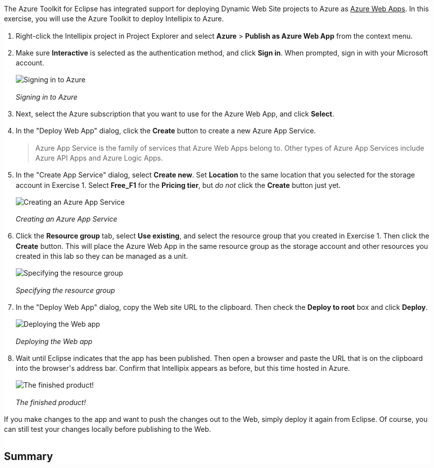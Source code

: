 The Azure Toolkit for Eclipse has integrated support for deploying Dynamic Web Site projects to Azure as [Azure Web Apps](https://docs.microsoft.com/en-us/azure/app-service-web/app-service-web-overview). In this exercise, you will use the Azure Toolkit to deploy Intellipix to Azure.

1. Right-click the Intellipix project in Project Explorer and select **Azure** > **Publish as Azure Web App** from the context menu. 

1. Make sure **Interactive** is selected as the authentication method, and click **Sign in**. When prompted, sign in with your Microsoft account.

	![Signing in to Azure](Images/java-sign-in.png)

	_Signing in to Azure_

1. Next, select the Azure subscription that you want to use for the Azure Web App, and click **Select**. 

1. In the "Deploy Web App" dialog, click the **Create** button to create a new Azure App Service.

	> Azure App Service is the family of services that Azure Web Apps belong to. Other types of Azure App Services include Azure API Apps and Azure Logic Apps.

1. In the "Create App Service" dialog, select **Create new**. Set **Location** to the same location that you selected for the storage account in Exercise 1. Select **Free_F1** for the **Pricing tier**, but *do not* click the **Create** button just yet.

	![Creating an Azure App Service](Images/java-create-app-service-1.png)

	_Creating an Azure App Service_

1. Click the **Resource group** tab, select **Use existing**, and select the resource group that you created in Exercise 1. Then click the **Create** button. This will place the Azure Web App in the same resource group as the storage account and other resources you created in this lab so they can be managed as a unit.

	![Specifying the resource group](Images/java-create-app-service-2.png)

	_Specifying the resource group_

1. In the "Deploy Web App" dialog, copy the Web site URL to the clipboard. Then check the **Deploy to root** box and click **Deploy**.

	![Deploying the Web app](Images/java-deploy-web-app.png)

	_Deploying the Web app_

1. Wait until Eclipse indicates that the app has been published. Then open a browser and paste the URL that is on the clipboard into the browser's address bar. Confirm that Intellipix appears as before, but this time hosted in Azure.

	![The finished product!](Images/java-intellipix-on-azure.png)

	_The finished product!_

If you make changes to the app and want to push the changes out to the Web, simply deploy it again from Eclipse. Of course, you can still test your changes locally before publishing to the Web.

<a name="Summary"></a>
## Summary
